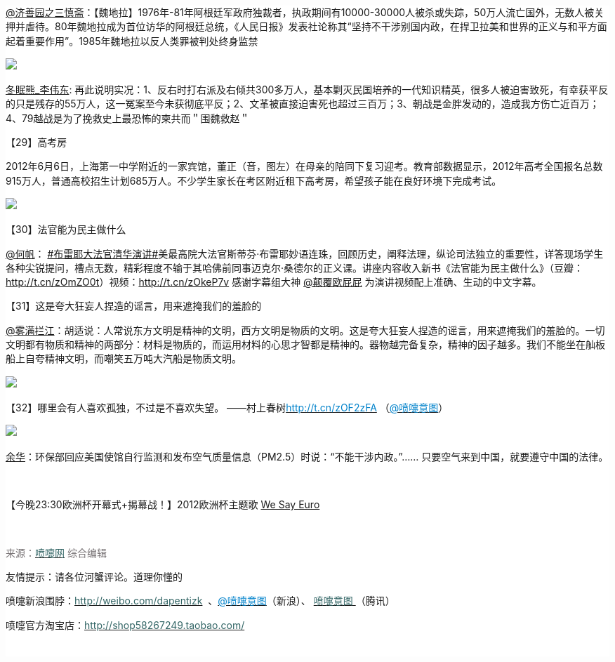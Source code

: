 <p><a href="http://weibo.com/2427018562" target="_blank">@济善园之三慎斋</a>：【魏地拉】1976年-81年阿根廷军政府独裁者，执政期间有10000-30000人被杀或失踪，50万人流亡国外，无数人被关押并虐待。80年魏地拉成为首位访华的阿根廷总统，《人民日报》发表社论称其“坚持不干涉别国内政，在捍卫拉美和世界的正义与和平方面起着重要作用”。1985年魏地拉以反人类罪被判处终身监禁</p>
<p><img style="BORDER-BOTTOM-COLOR: #000000; BORDER-TOP-COLOR: #000000; BORDER-RIGHT-COLOR: #000000; BORDER-LEFT-COLOR: #000000" border="0" src="http://ptimg.org:88/dapenti/C1CyZzGi/Lm2js.jpg"></p>
<p><a title="" href="http://t.qq.com/liweidongld" rel="冬眠熊_李伟东(@冬眠熊_李伟东)" card="1" ctype="2">冬眠熊_李伟东</a><a class="vip" title="腾讯个人认证" href="http://t.qq.com/certification" rel="腾讯个人认证" target="_blank" card="1" ctype="2"></a>: 再此说明实况：1、反右时打右派及右倾共300多万人，基本剿灭民国培养的一代知识精英，很多人被迫害致死，有幸获平反的只是残存的55万人，这一冤案至今未获彻底平反；2、文革被直接迫害死也超过三百万；3、朝战是金胖发动的，造成我方伤亡近百万；4、79越战是为了挽救史上最恐怖的柬共而＂围魏救赵＂</p>
<p>【29】高考房</p>
<p>2012年6月6日，上海第一中学附近的一家宾馆，董正（音，图左）在母亲的陪同下复习迎考。教育部数据显示，2012年高考全国报名总数915万人，普通高校招生计划685万人。不少学生家长在考区附近租下高考房，希望孩子能在良好环境下完成考试。 </p>
<p><img style="BORDER-BOTTOM-COLOR: #000000; BORDER-TOP-COLOR: #000000; BORDER-RIGHT-COLOR: #000000; BORDER-LEFT-COLOR: #000000" border="0" src="http://ptimg.org:88/dapenti/C1CuqE7t/KxUCU.jpg"></p>
<p>【30】法官能为民主做什么</p>
<dt node-type="feed_list_forwardContent">
<a title="何帆" href="http://weibo.com/hefan1978" usercard="id=1774657385" nick-name="何帆">@何帆</a>： <a class="a_topic" href="http://s.weibo.com/weibo/%25E5%25B8%2583%25E9%259B%25B7%25E8%2580%25B6%25E5%25A4%25A7%25E6%25B3%2595%25E5%25AE%2598%25E6%25B8%2585%25E5%258D%258E%25E6%25BC%2594%25E8%25AE%25B2">#布雷耶大法官清华演讲#</a>美最高院大法官斯蒂芬·布雷耶妙语连珠，回顾历史，阐释法理，纵论司法独立的重要性，详答现场学生各种尖锐提问，槽点无数，精彩程度不输于其哈佛前同事迈克尔·桑德尔的正义课。讲座内容收入新书《法官能为民主做什么》（豆瓣：<a title="http://book.douban.com/subject/10749394/" href="http://t.cn/zOmZO0t" target="_blank" action-type="feed_list_url" mt="url">http://t.cn/zOmZO0t</a>）视频：<a title="http://t.cn/zOkeP7v" href="http://t.cn/zOkeP7v" target="_blank" action-type="feed_list_media_video" action-data="title=%E7%BE%8E%E5%9B%BD%E8%81%94%E9%82%A6%E6%9C%80%E9%AB%98%E6%B3%95%E9%99%A2%E5%A4%A7%E6%B3%95%E5%AE%98Stephen%20Breyer%E6%BC%94%E8%AE%B2&amp;short_url=http://t.cn/zOkeP7v&amp;full_url=http%3A%2F%2Fv.youku.com%2Fv_show%2Fid_XNDA5MTc0MjYw.html&amp;metadata">http://t.cn/zOkeP7v<span class="feedico_vedio" title="視頻"></span></a>&#160;感谢字幕组大神 <a href="http://weibo.com/n/%E9%A2%A0%E8%A6%86%E6%AC%A7%E5%B1%81%E5%B1%81" usercard="name=颠覆欧屁屁">@颠覆欧屁屁</a> 为演讲视频配上准确、生动的中文字幕。</dt>
<p><embed height="400" type="application/x-shockwave-flash" align="middle" width="480" src="http://player.youku.com/player.php/sid/XNDA5MTc0MjYw/v.swf" quality="high" allowscriptaccess="sameDomain" allowfullscreen="true"></embed> </p>
<p>【31】这是夸大狂妄人捏造的谣言，用来遮掩我们的羞脸的</p>
<p><a href="http://weibo.com/wmlj" target="_blank">@雾满拦江</a>：胡适说：人常说东方文明是精神的文明，西方文明是物质的文明。这是夸大狂妄人捏造的谣言，用来遮掩我们的羞脸的。一切文明都有物质和精神的两部分：材料是物质的，而运用材料的心思才智都是精神的。器物越完备复杂，精神的因子越多。我们不能坐在舢板船上自夸精神文明，而嘲笑五万吨大汽船是物质文明。</p>
<p><img style="BORDER-BOTTOM-COLOR: #000000; BORDER-TOP-COLOR: #000000; BORDER-RIGHT-COLOR: #000000; BORDER-LEFT-COLOR: #000000" border="0" src="http://ptimg.org:88/dapenti/C1CQYlWg/cKd72.jpg"></p>
<p>【32】哪里会有人喜欢孤独，不过是不喜欢失望。 ——村上春树<a title="http://www.dapenti.com/blog/more.asp?name=tupian&amp;id=62528" href="http://t.cn/zOF2zFA" target="_blank" action-type="feed_list_url" mt="url"><font color="#0082cb">http://t.cn/zOF2zFA</font></a>&#160;（<a href="http://weibo.com/pentiyitu" target="_blank"><font color="#0082cb">@喷嚏意图</font></a>）</p>
<p><img style="BORDER-BOTTOM-COLOR: #000000; BORDER-TOP-COLOR: #000000; BORDER-RIGHT-COLOR: #000000; BORDER-LEFT-COLOR: #000000" border="0" src="http://ptimg.org:88/dapenti/C1BpfZMU/13Pe3H.jpg"></p>
<div class="userName" rel="yu_hua">
<a title="" href="http://t.qq.com/yu_hua" rel="余华(@余华)" card="1" ctype="2">余华</a>：环保部回应美国使馆自行监测和发布空气质量信息（PM2.5）时说：“不能干涉内政。”…… 只要空气来到中国，就要遵守中国的法律。</div>
<p>&#160;</p>
<p target="_blank">【今晚23:30欧洲杯开幕式+揭幕战！】<span id="subtitle">2012欧洲杯主题歌 <a href="http://v.youku.com/v_show/id_XMzU1MDE1NTI4.html">We Say Euro</a></span><a href="http://v.youku.com/v_show/id_XMzU1MDE1NTI4.html"> </a></p>
<p><embed height="400" type="application/x-shockwave-flash" align="middle" width="480" src="http://player.youku.com/player.php/sid/XMzU1MDE1NTI4/v.swf" allowfullscreen="true" allowscriptaccess="sameDomain" quality="high"></embed></p>
<p target="_blank"></p>
<p>&#160;</p>
<p><span style="COLOR: #767173"><span class="eE">来源：<a href="http://www.dapenti.com/" target="_blank"><font color="#336666">喷嚏网</font></a> 综合编辑 </span></span></p>
<p>友情提示：请各位河蟹评论。道理你懂的</p>
<p>喷嚏新浪围脖：<a href="http://weibo.com/dapentizk"><font color="#336666">http://weibo.com/dapentizk</font></a>&#160; 、<a href="http://weibo.com/2379450280" target="_blank"><font color="#0082cb">@喷嚏意图</font></a>（新浪）、&#160;<a href="http://t.qq.com/pentiyitu" target="_blank"><font color="#336666">喷嚏意图 </font></a>（腾讯）</p>
<p>喷嚏官方淘宝店：<a href="http://shop58267249.taobao.com/"><font color="#336666">http://shop58267249.taobao.com/</font></a></p>
<p><a href="http://item.taobao.com/item.htm?id=13477536094" target="_blank"><img border="0" alt="" src="http://imgs.dapenti.org:88/dapenti/BRkhdEbJ/TiGds.jpg"></a> <a href="http://item.taobao.com/item.htm?spm=1103uhpN.1-a2hol.4-4mnfug&amp;id=13407924200" target="_blank"><font color="#336666"><img border="0" alt="" src="http://imgs.dapenti.org:88/dapenti/BMzLp2o1/yevBP.jpg"></font></a><br></p>